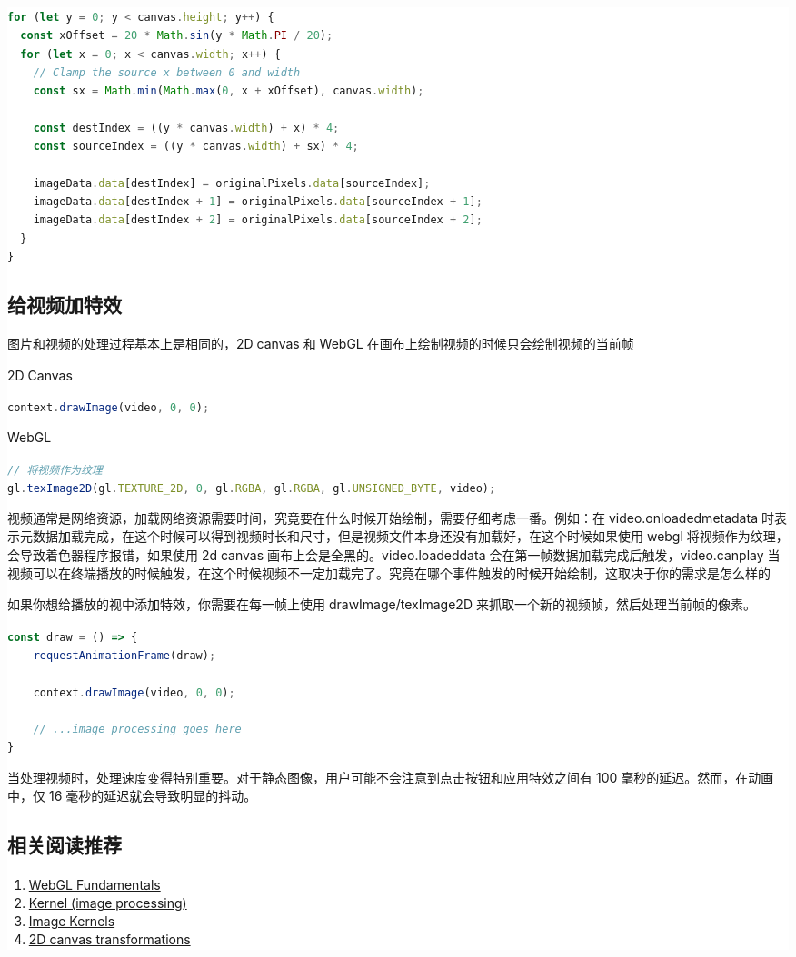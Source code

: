 ```javascript
for (let y = 0; y < canvas.height; y++) {
  const xOffset = 20 * Math.sin(y * Math.PI / 20);
  for (let x = 0; x < canvas.width; x++) {
    // Clamp the source x between 0 and width
    const sx = Math.min(Math.max(0, x + xOffset), canvas.width);

    const destIndex = ((y * canvas.width) + x) * 4;
    const sourceIndex = ((y * canvas.width) + sx) * 4;

    imageData.data[destIndex] = originalPixels.data[sourceIndex];
    imageData.data[destIndex + 1] = originalPixels.data[sourceIndex + 1];
    imageData.data[destIndex + 2] = originalPixels.data[sourceIndex + 2];
  }
}
```

## 给视频加特效

图片和视频的处理过程基本上是相同的，2D canvas 和 WebGL 在画布上绘制视频的时候只会绘制视频的当前帧

2D Canvas

```javascript
context.drawImage(video, 0, 0);
```

WebGL 

```javascript
// 将视频作为纹理
gl.texImage2D(gl.TEXTURE_2D, 0, gl.RGBA, gl.RGBA, gl.UNSIGNED_BYTE, video);
```

视频通常是网络资源，加载网络资源需要时间，究竟要在什么时候开始绘制，需要仔细考虑一番。例如：在 video.onloadedmetadata 时表示元数据加载完成，在这个时候可以得到视频时长和尺寸，但是视频文件本身还没有加载好，在这个时候如果使用 webgl 将视频作为纹理，会导致着色器程序报错，如果使用 2d canvas 画布上会是全黑的。video.loadeddata 会在第一帧数据加载完成后触发，video.canplay 当视频可以在终端播放的时候触发，在这个时候视频不一定加载完了。究竟在哪个事件触发的时候开始绘制，这取决于你的需求是怎么样的

如果你想给播放的视中添加特效，你需要在每一帧上使用 drawImage/texImage2D 来抓取一个新的视频帧，然后处理当前帧的像素。

```javascript
const draw = () => {
    requestAnimationFrame(draw);

    context.drawImage(video, 0, 0);

    // ...image processing goes here
}
```

当处理视频时，处理速度变得特别重要。对于静态图像，用户可能不会注意到点击按钮和应用特效之间有 100 毫秒的延迟。然而，在动画中，仅 16 毫秒的延迟就会导致明显的抖动。

## 相关阅读推荐

1. [WebGL Fundamentals](https://webglfundamentals.org/webgl/lessons/zh_cn/)
2. [Kernel (image processing)](https://en.wikipedia.org/wiki/Kernel_(image_processing))
3. [Image Kernels](https://setosa.io/ev/image-kernels/)
4. [2D canvas transformations](https://developer.mozilla.org/en-US/docs/Web/API/Canvas_API/Tutorial/Transformations)